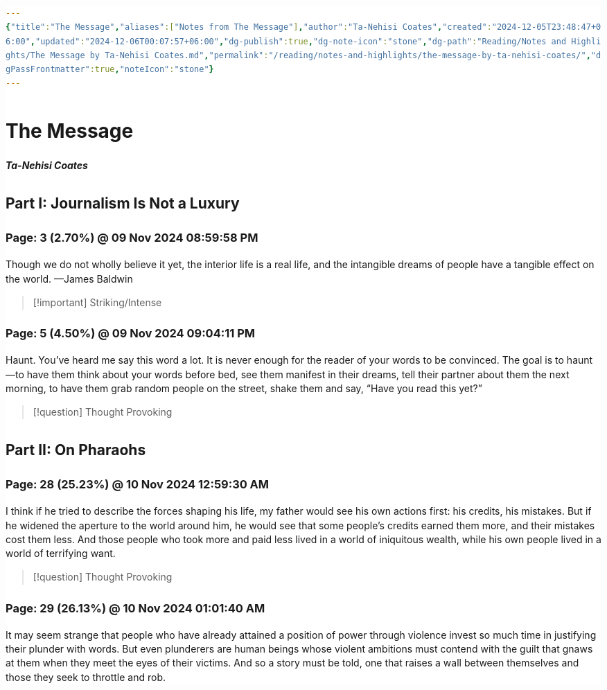 ```yaml
---
{"title":"The Message","aliases":["Notes from The Message"],"author":"Ta-Nehisi Coates","created":"2024-12-05T23:48:47+06:00","updated":"2024-12-06T00:07:57+06:00","dg-publish":true,"dg-note-icon":"stone","dg-path":"Reading/Notes and Highlights/The Message by Ta-Nehisi Coates.md","permalink":"/reading/notes-and-highlights/the-message-by-ta-nehisi-coates/","dgPassFrontmatter":true,"noteIcon":"stone"}
---
```


# The Message
##### Ta-Nehisi Coates

## Part I: Journalism Is Not a Luxury

### Page: 3 (2.70%) @ 09 Nov 2024 08:59:58 PM

Though we do not wholly believe it yet, the interior life is a real life, and the intangible dreams of people have a tangible effect on the world.
—James Baldwin

> [!important] Striking/Intense

### Page: 5 (4.50%) @ 09 Nov 2024 09:04:11 PM

Haunt. You’ve heard me say this word a lot. It is never enough for the reader of your words to be convinced. The goal is to haunt—to have them think about your words before bed, see them manifest in their dreams, tell their partner about them the next morning, to have them grab random people on the street, shake them and say, “Have you read this yet?”

> [!question] Thought Provoking


## Part II: On Pharaohs

### Page: 28 (25.23%) @ 10 Nov 2024 12:59:30 AM

I think if he tried to describe the forces shaping his life, my father would see his own actions first: his credits, his mistakes. But if he widened the aperture to the world around him, he would see that some people’s credits earned them more, and their mistakes cost them less. And those people who took more and paid less lived in a world of iniquitous wealth, while his own people lived in a world of terrifying want.

> [!question] Thought Provoking

### Page: 29 (26.13%) @ 10 Nov 2024 01:01:40 AM

It may seem strange that people who have already attained a position of power through violence invest so much time in justifying their plunder with words. But even plunderers are human beings whose violent ambitions must contend with the guilt that gnaws at them when they meet the eyes of their victims. And so a story must be told, one that raises a wall between themselves and those they seek to throttle and rob.
